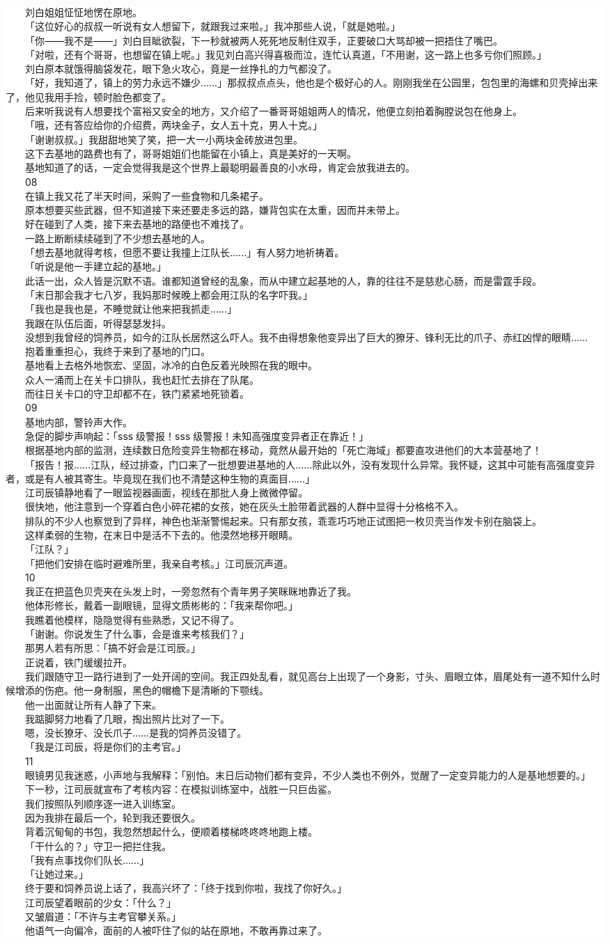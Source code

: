 &emsp;&emsp;刘白姐姐怔怔地愣在原地。  
&emsp;&emsp;「这位好心的叔叔一听说有女人想留下，就跟我过来啦。」我冲那些人说，「就是她啦。」  
&emsp;&emsp;「你——我不是——」刘白目眦欲裂，下一秒就被两人死死地反制住双手，正要破口大骂却被一把捂住了嘴巴。  
&emsp;&emsp;「对啦，还有个哥哥，也想留在镇上呢。」我见刘白高兴得喜极而泣，连忙认真道，「不用谢，这一路上也多亏你们照顾。」  
&emsp;&emsp;刘白原本就饿得脑袋发花，眼下急火攻心，竟是一丝挣扎的力气都没了。  
&emsp;&emsp;「好，我知道了，镇上的劳力永远不嫌少……」那叔叔点点头，他也是个极好心的人。刚刚我坐在公园里，包包里的海螺和贝壳掉出来了，他见我用手捡，顿时脸色都变了。  
&emsp;&emsp;后来听我说有人想要找个富裕又安全的地方，又介绍了一番哥哥姐姐两人的情况，他便立刻拍着胸膛说包在他身上。  
&emsp;&emsp;「哦，还有答应给你的介绍费，两块金子，女人五十克，男人十克。」  
&emsp;&emsp;「谢谢叔叔。」我甜甜地笑了笑，把一大一小两块金砖放进包里。  
&emsp;&emsp;这下去基地的路费也有了，哥哥姐姐们也能留在小镇上，真是美好的一天啊。  
&emsp;&emsp;基地知道了的话，一定会觉得我是这个世界上最聪明最善良的小水母，肯定会放我进去的。  
&emsp;&emsp;08  
&emsp;&emsp;在镇上我又花了半天时间，采购了一些食物和几条裙子。  
&emsp;&emsp;原本想要买些武器，但不知道接下来还要走多远的路，嫌背包实在太重，因而并未带上。  
&emsp;&emsp;好在碰到了人类，接下来去基地的路便也不难找了。  
&emsp;&emsp;一路上断断续续碰到了不少想去基地的人。  
&emsp;&emsp;「想去基地就得考核，但愿不要让我撞上江队长……」有人努力地祈祷着。  
&emsp;&emsp;「听说是他一手建立起的基地。」  
&emsp;&emsp;此话一出，众人皆是沉默不语。谁都知道曾经的乱象，而从中建立起基地的人，靠的往往不是慈悲心肠，而是雷霆手段。  
&emsp;&emsp;「末日那会我才七八岁，我妈那时候晚上都会用江队的名字吓我。」  
&emsp;&emsp;「我也是我也是，不睡觉就让他来把我抓走……」  
&emsp;&emsp;我跟在队伍后面，听得瑟瑟发抖。  
&emsp;&emsp;没想到我曾经的饲养员，如今的江队长居然这么吓人。我不由得想象他变异出了巨大的獠牙、锋利无比的爪子、赤红凶悍的眼睛……  
&emsp;&emsp;抱着重重担心，我终于来到了基地的门口。  
&emsp;&emsp;基地看上去格外地恢宏、坚固，冰冷的白色反着光映照在我的眼中。  
&emsp;&emsp;众人一涌而上在关卡口排队，我也赶忙去排在了队尾。  
&emsp;&emsp;而往日关卡口的守卫却都不在，铁门紧紧地死锁着。  
&emsp;&emsp;09  
&emsp;&emsp;基地内部，警铃声大作。  
&emsp;&emsp;急促的脚步声响起：「sss 级警报！sss 级警报！未知高强度变异者正在靠近！」  
&emsp;&emsp;根据基地内部的监测，连续数日危险变异生物都在移动，竟然从最开始的「死亡海域」都要直攻进他们的大本营基地了！  
&emsp;&emsp;「报告！报……江队，经过排查，门口来了一批想要进基地的人……除此以外，没有发现什么异常。我怀疑，这其中可能有高强度变异者，或是有人被其寄生。毕竟现在我们也不清楚这种生物的真面目……」  
&emsp;&emsp;江司辰镇静地看了一眼监视器画面，视线在那批人身上微微停留。  
&emsp;&emsp;很快地，他注意到一个穿着白色小碎花裙的女孩，她在灰头土脸带着武器的人群中显得十分格格不入。  
&emsp;&emsp;排队的不少人也察觉到了异样，神色也渐渐警惕起来。只有那女孩，乖乖巧巧地正试图把一枚贝壳当作发卡别在脑袋上。  
&emsp;&emsp;这样柔弱的生物，在末日中是活不下去的。他漠然地移开眼睛。  
&emsp;&emsp;「江队？」  
&emsp;&emsp;「把他们安排在临时避难所里，我亲自考核。」江司辰沉声道。  
&emsp;&emsp;10  
&emsp;&emsp;我正在把蓝色贝壳夹在头发上时，一旁忽然有个青年男子笑眯眯地靠近了我。  
&emsp;&emsp;他体形修长，戴着一副眼镜，显得文质彬彬的：「我来帮你吧。」  
&emsp;&emsp;我瞧着他模样，隐隐觉得有些熟悉，又记不得了。  
&emsp;&emsp;「谢谢。你说发生了什么事，会是谁来考核我们？」  
&emsp;&emsp;那男人若有所思：「搞不好会是江司辰。」  
&emsp;&emsp;正说着，铁门缓缓拉开。  
&emsp;&emsp;我们跟随守卫一路行进到了一处开阔的空间。我正四处乱看，就见高台上出现了一个身影，寸头、眉眼立体，眉尾处有一道不知什么时候增添的伤疤。他一身制服，黑色的帽檐下是清晰的下颚线。  
&emsp;&emsp;他一出面就让所有人静了下来。  
&emsp;&emsp;我踮脚努力地看了几眼，掏出照片比对了一下。  
&emsp;&emsp;嗯，没长獠牙、没长爪子……是我的饲养员没错了。  
&emsp;&emsp;「我是江司辰，将是你们的主考官。」  
&emsp;&emsp;11  
&emsp;&emsp;眼镜男见我迷惑，小声地与我解释：「别怕。末日后动物们都有变异，不少人类也不例外，觉醒了一定变异能力的人是基地想要的。」  
&emsp;&emsp;下一秒，江司辰就宣布了考核内容：在模拟训练室中，战胜一只巨齿鲨。  
&emsp;&emsp;我们按照队列顺序逐一进入训练室。  
&emsp;&emsp;因为我排在最后一个，轮到我还要很久。  
&emsp;&emsp;背着沉甸甸的书包，我忽然想起什么，便顺着楼梯咚咚咚地跑上楼。  
&emsp;&emsp;「干什么的？」守卫一把拦住我。  
&emsp;&emsp;「我有点事找你们队长……」  
&emsp;&emsp;「让她过来。」  
&emsp;&emsp;终于要和饲养员说上话了，我高兴坏了：「终于找到你啦，我找了你好久。」  
&emsp;&emsp;江司辰望着眼前的少女：「什么？」  
&emsp;&emsp;又皱眉道：「不许与主考官攀关系。」  
&emsp;&emsp;他语气一向偏冷，面前的人被吓住了似的站在原地，不敢再靠过来了。  